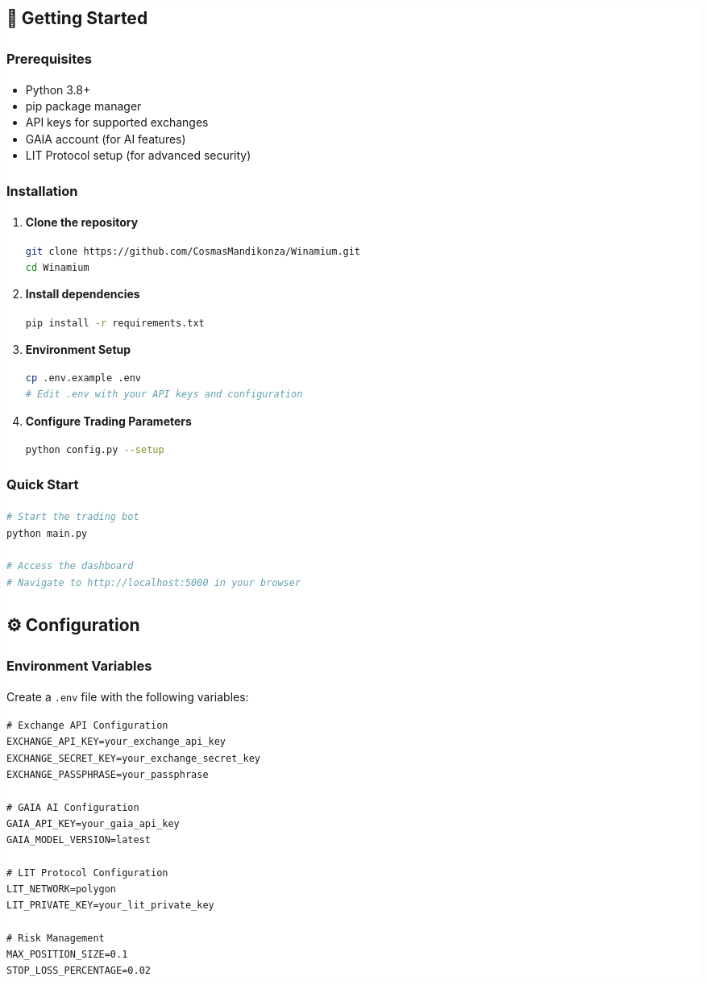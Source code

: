 ## 🚀 Getting Started

### Prerequisites

- Python 3.8+
- pip package manager
- API keys for supported exchanges
- GAIA account (for AI features)
- LIT Protocol setup (for advanced security)

### Installation

1. **Clone the repository**
   ```bash
   git clone https://github.com/CosmasMandikonza/Winamium.git
   cd Winamium
   ```

2. **Install dependencies**
   ```bash
   pip install -r requirements.txt
   ```

3. **Environment Setup**
   ```bash
   cp .env.example .env
   # Edit .env with your API keys and configuration
   ```

4. **Configure Trading Parameters**
   ```bash
   python config.py --setup
   ```

### Quick Start

```bash
# Start the trading bot
python main.py

# Access the dashboard
# Navigate to http://localhost:5000 in your browser
```

## ⚙️ Configuration

### Environment Variables

Create a `.env` file with the following variables:

```env
# Exchange API Configuration
EXCHANGE_API_KEY=your_exchange_api_key
EXCHANGE_SECRET_KEY=your_exchange_secret_key
EXCHANGE_PASSPHRASE=your_passphrase

# GAIA AI Configuration
GAIA_API_KEY=your_gaia_api_key
GAIA_MODEL_VERSION=latest

# LIT Protocol Configuration
LIT_NETWORK=polygon
LIT_PRIVATE_KEY=your_lit_private_key

# Risk Management
MAX_POSITION_SIZE=0.1
STOP_LOSS_PERCENTAGE=0.02
```